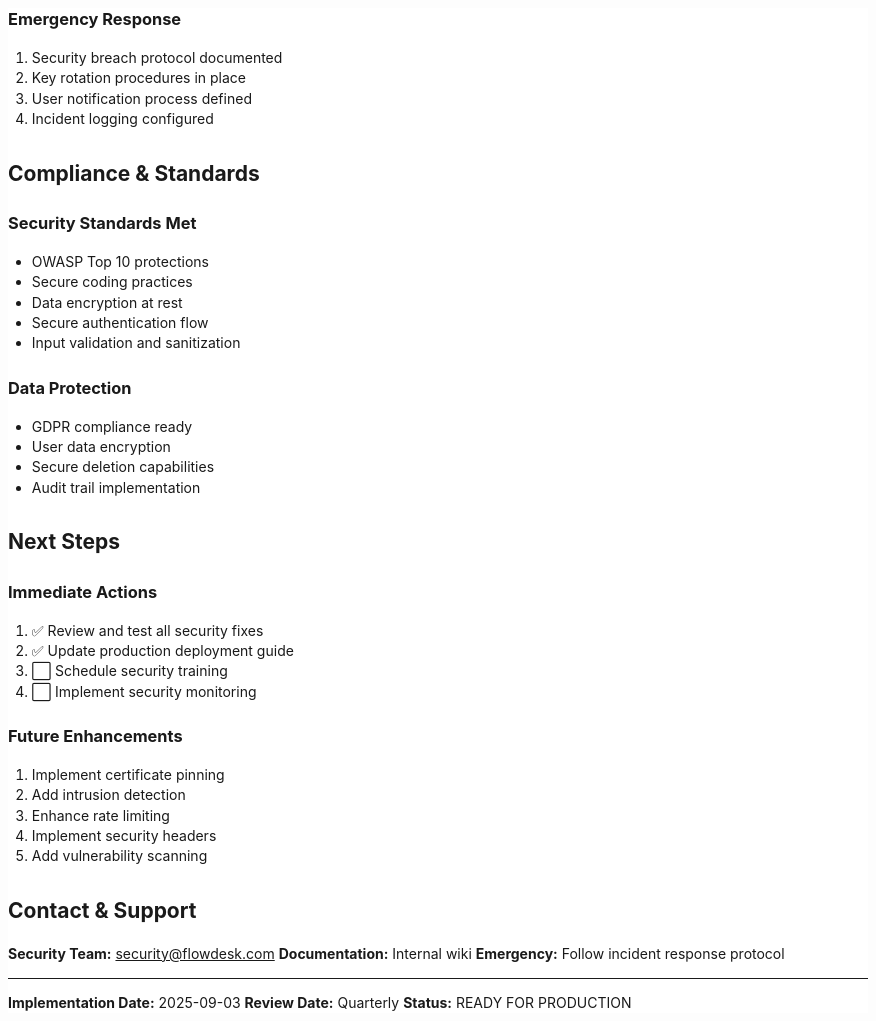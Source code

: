 ### Emergency Response
1. Security breach protocol documented
2. Key rotation procedures in place
3. User notification process defined
4. Incident logging configured

## Compliance & Standards

### Security Standards Met
- OWASP Top 10 protections
- Secure coding practices
- Data encryption at rest
- Secure authentication flow
- Input validation and sanitization

### Data Protection
- GDPR compliance ready
- User data encryption
- Secure deletion capabilities
- Audit trail implementation

## Next Steps

### Immediate Actions
1. ✅ Review and test all security fixes
2. ✅ Update production deployment guide
3. ⬜ Schedule security training
4. ⬜ Implement security monitoring

### Future Enhancements
1. Implement certificate pinning
2. Add intrusion detection
3. Enhance rate limiting
4. Implement security headers
5. Add vulnerability scanning

## Contact & Support

**Security Team:** security@flowdesk.com
**Documentation:** Internal wiki
**Emergency:** Follow incident response protocol

---

**Implementation Date:** 2025-09-03
**Review Date:** Quarterly
**Status:** READY FOR PRODUCTION